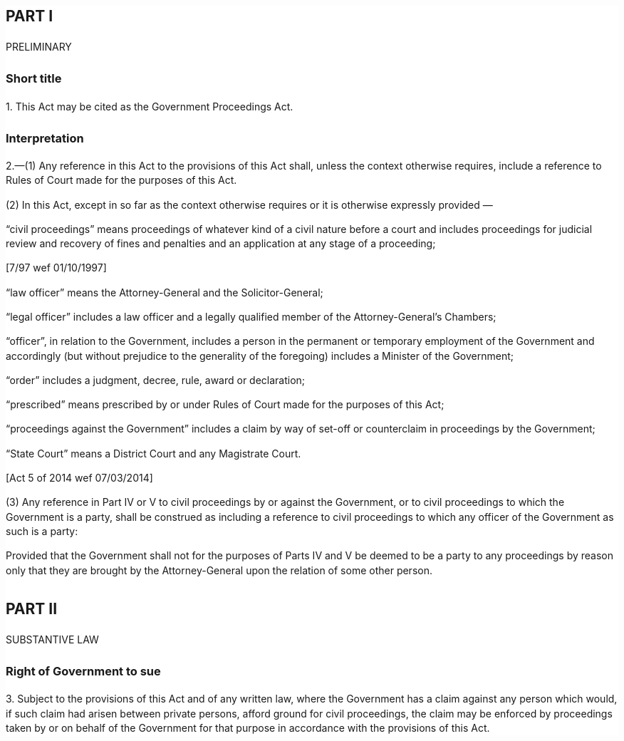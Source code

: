 ## PART I

PRELIMINARY

### Short title

1\. This Act may be cited as the Government Proceedings Act.

### Interpretation

2\.—(1) Any reference in this Act to the provisions of this Act shall, unless the context otherwise requires, include a reference to Rules of Court made for the purposes of this Act.

(2) In this Act, except in so far as the context otherwise requires or it is otherwise expressly provided —

“civil proceedings” means proceedings of whatever kind of a civil nature before a court and includes proceedings for judicial review and recovery of fines and penalties and an application at any stage of a proceeding;

[7/97 wef 01/10/1997]

“law officer” means the Attorney-General and the Solicitor-General;

“legal officer” includes a law officer and a legally qualified member of the Attorney-General’s Chambers;

“officer”, in relation to the Government, includes a person in the permanent or temporary employment of the Government and accordingly (but without prejudice to the generality of the foregoing) includes a Minister of the Government;

“order” includes a judgment, decree, rule, award or declaration;

“prescribed” means prescribed by or under Rules of Court made for the purposes of this Act;

“proceedings against the Government” includes a claim by way of set-off or counterclaim in proceedings by the Government;

“State Court” means a District Court and any Magistrate Court.

[Act 5 of 2014 wef 07/03/2014]

(3) Any reference in Part IV or V to civil proceedings by or against the Government, or to civil proceedings to which the Government is a party, shall be construed as including a reference to civil proceedings to which any officer of the Government as such is a party:

Provided that the Government shall not for the purposes of Parts IV and V be deemed to be a party to any proceedings by reason only that they are brought by the Attorney-General upon the relation of some other person.

## PART II

SUBSTANTIVE LAW

### Right of Government to sue

3\. Subject to the provisions of this Act and of any written law, where the Government has a claim against any person which would, if such claim had arisen between private persons, afford ground for civil proceedings, the claim may be enforced by proceedings taken by or on behalf of the Government for that purpose in accordance with the provisions of this Act.
